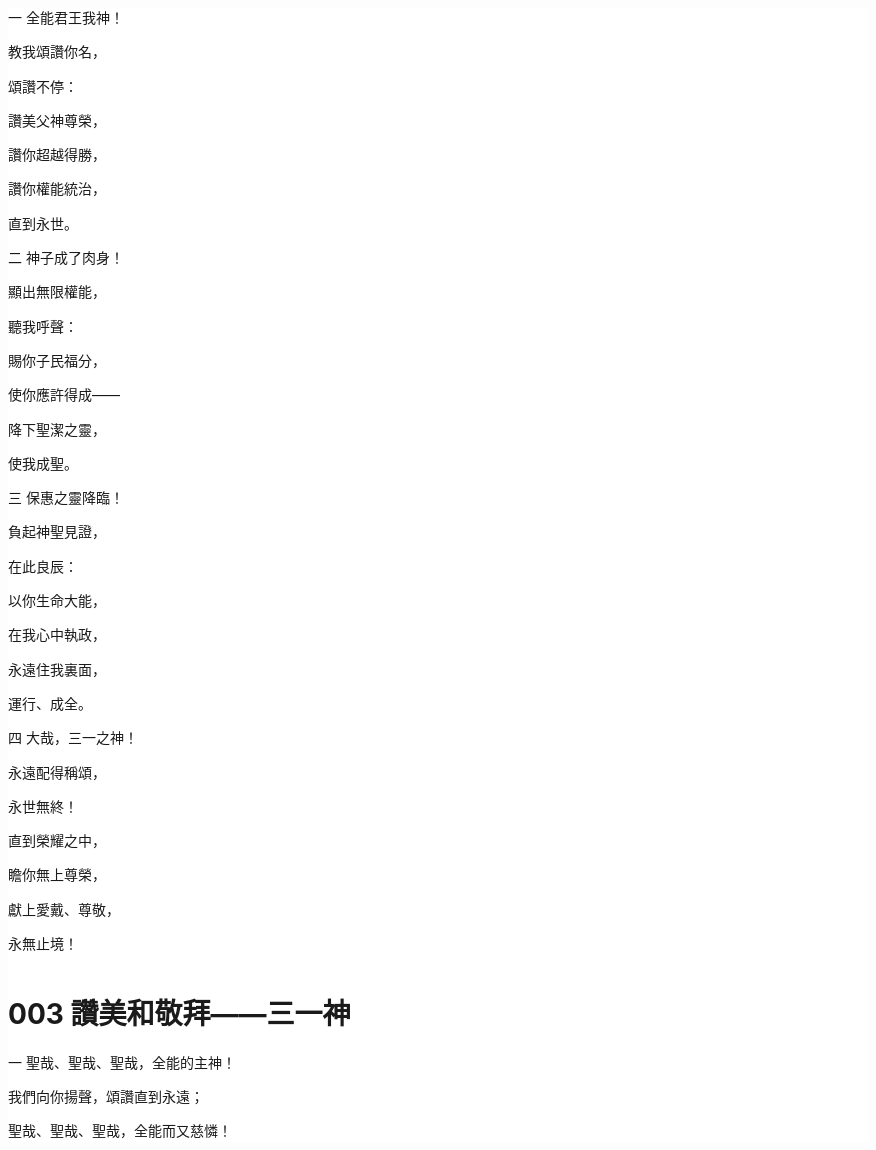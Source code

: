 一 全能君王我神！

教我頌讚你名，

頌讚不停：

讚美父神尊榮，

讚你超越得勝，

讚你權能統治，

直到永世。

二 神子成了肉身！

顯出無限權能，

聽我呼聲：

賜你子民福分，

使你應許得成——

降下聖潔之靈，

使我成聖。

三 保惠之靈降臨！

負起神聖見證，

在此良辰：

以你生命大能，

在我心中執政，

永遠住我裏面，

運行、成全。

四 大哉，三一之神！

永遠配得稱頌，

永世無終！

直到榮耀之中，

瞻你無上尊榮，

獻上愛戴、尊敬，

永無止境！

# 003 讚美和敬拜——三一神

一 聖哉、聖哉、聖哉，全能的主神！

我們向你揚聲，頌讚直到永遠；

聖哉、聖哉、聖哉，全能而又慈憐！
